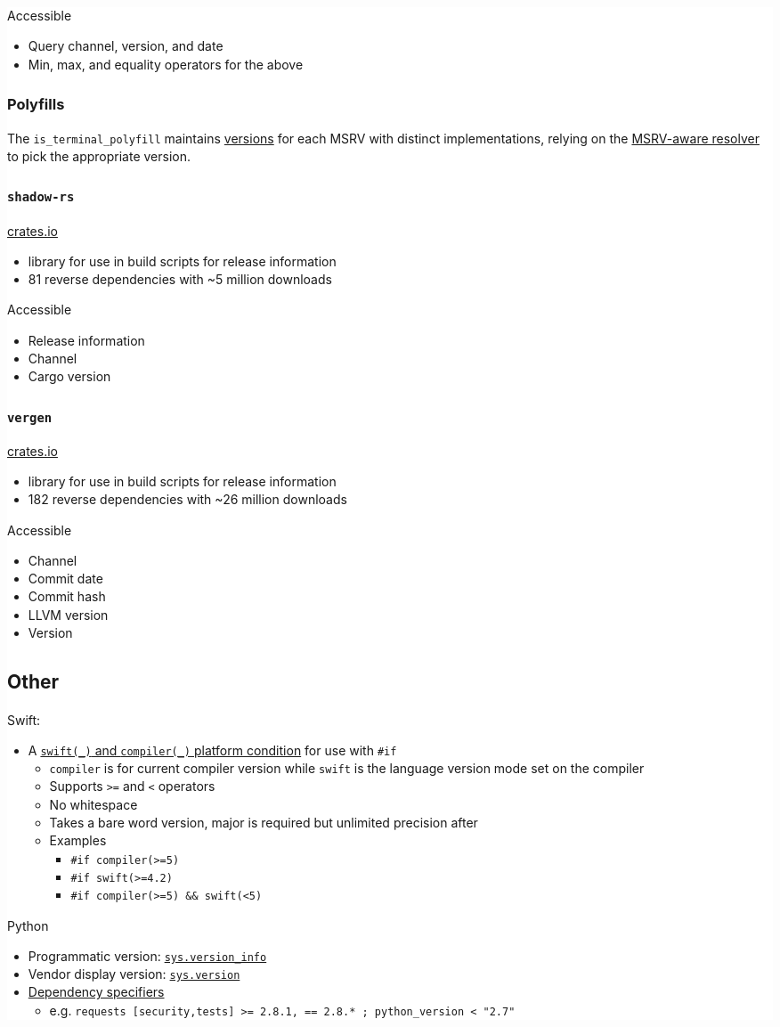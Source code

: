 Accessible
- Query channel, version, and date
- Min, max, and equality operators for the above

### Polyfills

The `is_terminal_polyfill` maintains
[versions](https://crates.io/crates/is_terminal_polyfill/versions)
for each MSRV with distinct implementations,
relying on the [MSRV-aware resolver](https://rust-lang.github.io/rfcs/3537-msrv-resolver.html)
to pick the appropriate version.

### `shadow-rs`

[crates.io](https://crates.io/crates/shadow-rs)
- library for use in build scripts for release information
- 81 reverse dependencies with ~5 million downloads

Accessible
- Release information
- Channel
- Cargo version

### `vergen`

[crates.io](https://crates.io/crates/vergen)
- library for use in build scripts for release information
- 182 reverse dependencies with ~26 million downloads

Accessible
- Channel
- Commit date
- Commit hash
- LLVM version
- Version

## Other

Swift:
- A [`swift(_)` and `compiler(_)` platform condition](https://docs.swift.org/swift-book/documentation/the-swift-programming-language/statements/#Conditional-Compilation-Block) for use with `#if`
  - `compiler` is for current compiler version while `swift` is the language version mode set on the compiler
  - Supports `>=` and `<` operators
  - No whitespace
  - Takes a bare word version, major is required but unlimited precision after
  - Examples
    - `#if compiler(>=5)`
    - `#if swift(>=4.2)`
    - `#if compiler(>=5) && swift(<5)`

Python
- Programmatic version: [`sys.version_info`](https://docs.python.org/3/library/sys.html#sys.version_info)
- Vendor display version: [`sys.version`](https://docs.python.org/3/library/sys.html#sys.version)
- [Dependency specifiers](https://packaging.python.org/en/latest/specifications/dependency-specifiers/)
  - e.g. `requests [security,tests] >= 2.8.1, == 2.8.* ; python_version < "2.7"`


[summary]: #summary
[motivation]: #motivation
[guide-level-explanation]: #guide-level-explanation
[reference-level-explanation]: #reference-level-explanation
[drawbacks]: #drawbacks
[rationale-and-alternatives]: #rationale-and-alternatives
[prior-art]: #prior-art
[unresolved-questions]: #unresolved-questions
[future-possibilities]: #future-possibilities